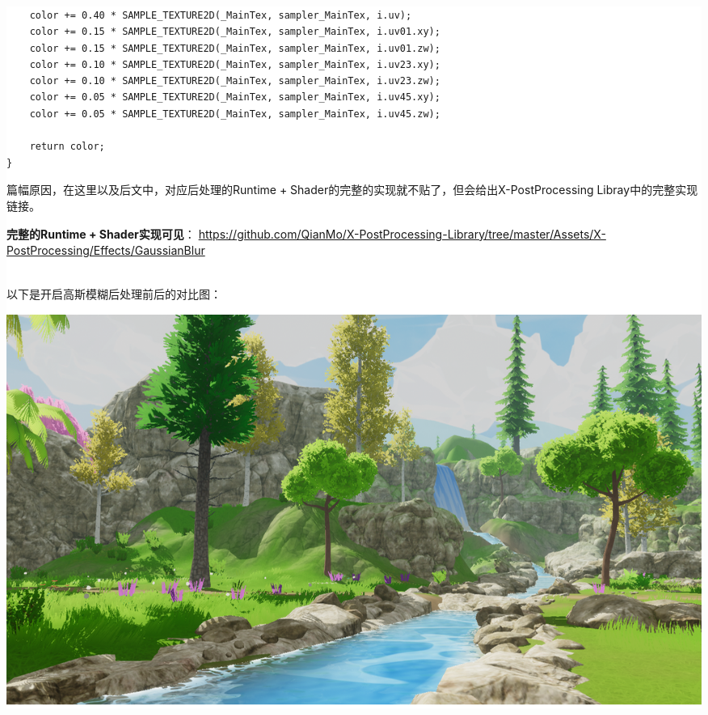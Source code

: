 		color += 0.40 * SAMPLE_TEXTURE2D(_MainTex, sampler_MainTex, i.uv);
		color += 0.15 * SAMPLE_TEXTURE2D(_MainTex, sampler_MainTex, i.uv01.xy);
		color += 0.15 * SAMPLE_TEXTURE2D(_MainTex, sampler_MainTex, i.uv01.zw);
		color += 0.10 * SAMPLE_TEXTURE2D(_MainTex, sampler_MainTex, i.uv23.xy);
		color += 0.10 * SAMPLE_TEXTURE2D(_MainTex, sampler_MainTex, i.uv23.zw);
		color += 0.05 * SAMPLE_TEXTURE2D(_MainTex, sampler_MainTex, i.uv45.xy);
		color += 0.05 * SAMPLE_TEXTURE2D(_MainTex, sampler_MainTex, i.uv45.zw);
		
		return color;
	}


篇幅原因，在这里以及后文中，对应后处理的Runtime + Shader的完整的实现就不贴了，但会给出X-PostProcessing Libray中的完整实现链接。

**完整的Runtime + Shader实现可见**：
https://github.com/QianMo/X-PostProcessing-Library/tree/master/Assets/X-PostProcessing/Effects/GaussianBlur



<br>
以下是开启高斯模糊后处理前后的对比图：

![](media/3386e01c8b105ef7e8bf8427f426155c.png)
